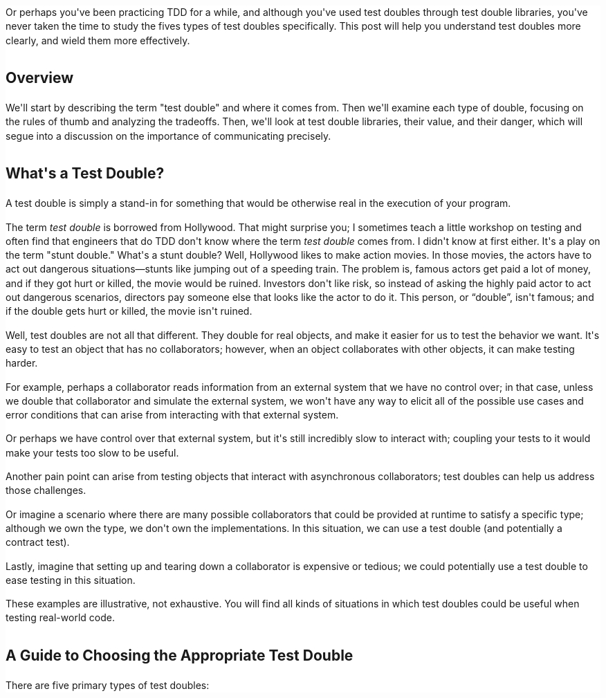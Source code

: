 Or perhaps you've been practicing TDD for a while, and although you've used test doubles through test double libraries, you've never taken the time to study the fives types of test doubles specifically. This post will help you understand test doubles more clearly, and wield them more effectively. 

## Overview

We'll start by describing the term "test double" and where it comes from. Then we'll examine each type of double, focusing on the rules of thumb and analyzing the tradeoffs. Then, we'll look at test double libraries, their value, and their danger, which will segue into a discussion on the importance of communicating precisely. 

## What's a Test Double?

A test double is simply a stand-in for something that would be otherwise real in the execution of your program. 

The term *test double* is borrowed from Hollywood. That might surprise you; I sometimes teach a little workshop on testing and often find that engineers that do TDD don't know where the term *test double* comes from. I didn't know at first either. It's a play on the term "stunt double." What's a stunt double? Well, Hollywood likes to make action movies. In those movies, the actors have to act out dangerous situations—stunts like jumping out of a speeding train. The problem is, famous actors get paid a lot of money, and if they got hurt or killed, the movie would be ruined. Investors don't like risk, so instead of asking the highly paid actor to act out dangerous scenarios, directors pay someone else that looks like the actor to do it. This person, or “double”, isn't famous; and if the double gets hurt or killed, the movie isn't ruined. 

Well, test doubles are not all that different. They double for real objects, and make it easier for us to test the behavior we want. It's easy to test an object that has no collaborators; however, when an object collaborates with other objects, it can make testing harder. 

For example, perhaps a collaborator reads information from an external system that we have no control over; in that case, unless we double that collaborator and simulate the external system, we won't have any way to elicit all of the possible use cases and error conditions that can arise from interacting with that external system. 

Or perhaps we have control over that external system, but it's still incredibly slow to interact with; coupling your tests to it would make your tests too slow to be useful. 

Another pain point can arise from testing objects that interact with asynchronous collaborators; test doubles can help us address those challenges. 

Or imagine a scenario where there are many possible collaborators that could be provided at runtime to satisfy a specific type; although we own the type, we don't own the implementations. In this situation, we can use a test double (and potentially a contract test). 

Lastly, imagine that setting up and tearing down a collaborator is expensive or tedious; we could potentially use a test double to ease testing in this situation.

These examples are illustrative, not exhaustive. You will find all kinds of situations in which test doubles could be useful when testing real-world code.

## A Guide to Choosing the Appropriate Test Double

There are five primary types of test doubles: 
